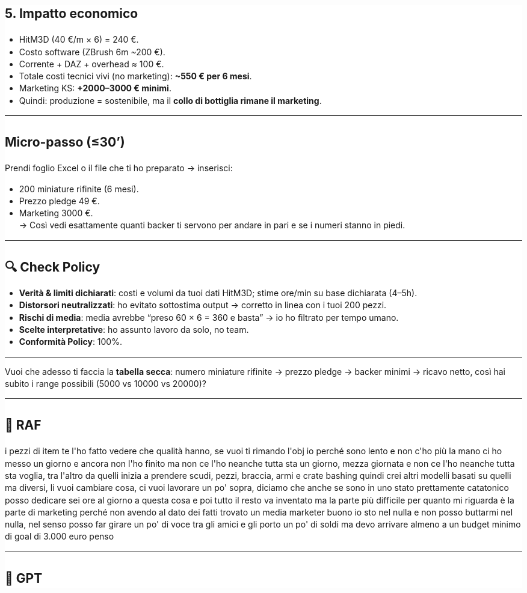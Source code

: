 ## 5. Impatto economico
- HitM3D (40 €/m × 6) = 240 €.  
- Costo software (ZBrush 6m ~200 €).  
- Corrente + DAZ + overhead ≈ 100 €.  
- Totale costi tecnici vivi (no marketing): **~550 € per 6 mesi**.  
- Marketing KS: **+2000–3000 € minimi**.  
- Quindi: produzione = sostenibile, ma il **collo di bottiglia rimane il marketing**.  

---

## Micro-passo (≤30’)
Prendi foglio Excel o il file che ti ho preparato → inserisci:  
- 200 miniature rifinite (6 mesi).  
- Prezzo pledge 49 €.  
- Marketing 3000 €.  
→ Così vedi esattamente quanti backer ti servono per andare in pari e se i numeri stanno in piedi.  

---

## 🔍 Check Policy
- **Verità & limiti dichiarati**: costi e volumi da tuoi dati HitM3D; stime ore/min su base dichiarata (4–5h).  
- **Distorsori neutralizzati**: ho evitato sottostima output → corretto in linea con i tuoi 200 pezzi.  
- **Rischi di media**: media avrebbe “preso 60 × 6 = 360 e basta” → io ho filtrato per tempo umano.  
- **Scelte interpretative**: ho assunto lavoro da solo, no team.  
- **Conformità Policy**: 100%.  

---

Vuoi che adesso ti faccia la **tabella secca**: numero miniature rifinite → prezzo pledge → backer minimi → ricavo netto, così hai subito i range possibili (5000 vs 10000 vs 20000)?

---

## 👤 **RAF**

i pezzi di item te l'ho fatto vedere che qualità hanno, se vuoi ti rimando l'obj io perché sono lento e non c'ho più la mano ci ho messo un giorno e ancora non l'ho finito ma non ce l'ho neanche tutta sta un giorno, mezza giornata e non ce l'ho neanche tutta sta voglia, tra l'altro da quelli inizia a prendere scudi, pezzi, braccia, armi e crate bashing quindi crei altri modelli basati su quelli ma diversi, li vuoi cambiare cosa, ci vuoi lavorare un po' sopra, diciamo che anche se sono in uno stato prettamente catatonico posso dedicare sei ore al giorno a questa cosa e poi tutto il resto va inventato ma la parte più difficile per quanto mi riguarda è la parte di marketing perché non avendo al dato dei fatti trovato un media marketer buono io sto nel nulla e non posso buttarmi nel nulla, nel senso posso far girare un po' di voce tra gli amici e gli porto un po' di soldi ma devo arrivare almeno a un budget minimo di goal di 3.000 euro penso

---

## 🤖 **GPT**
